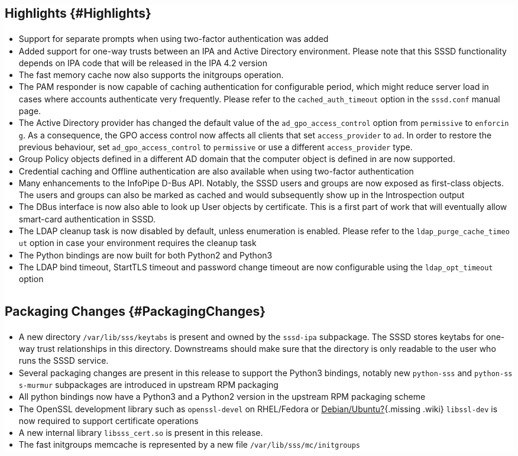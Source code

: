 Highlights {#Highlights}
----------

-   Support for separate prompts when using two-factor authentication
    was added
-   Added support for one-way trusts between an IPA and Active Directory
    environment. Please note that this SSSD functionality depends on IPA
    code that will be released in the IPA 4.2 version
-   The fast memory cache now also supports the initgroups operation.
-   The PAM responder is now capable of caching authentication for
    configurable period, which might reduce server load in cases where
    accounts authenticate very frequently. Please refer to the
    `cached_auth_timeout` option in the `sssd.conf` manual page.
-   The Active Directory provider has changed the default value of the
    `ad_gpo_access_control` option from `permissive` to `enforcing`. As
    a consequence, the GPO access control now affects all clients that
    set `access_provider` to `ad`. In order to restore the previous
    behaviour, set `ad_gpo_access_control` to `permissive` or use a
    different `access_provider` type.
-   Group Policy objects defined in a different AD domain that the
    computer object is defined in are now supported.
-   Credential caching and Offline authentication are also available
    when using two-factor authentication
-   Many enhancements to the InfoPipe D-Bus API. Notably, the SSSD users
    and groups are now exposed as first-class objects. The users and
    groups can also be marked as cached and would subsequently show up
    in the Introspection output
-   The DBus interface is now also able to look up User objects by
    certificate. This is a first part of work that will eventually allow
    smart-card authentication in SSSD.
-   The LDAP cleanup task is now disabled by default, unless enumeration
    is enabled. Please refer to the `ldap_purge_cache_timeout` option in
    case your environment requires the cleanup task
-   The Python bindings are now built for both Python2 and Python3
-   The LDAP bind timeout, StartTLS timeout and password change timeout
    are now configurable using the `ldap_opt_timeout` option

Packaging Changes {#PackagingChanges}
-----------------

-   A new directory `/var/lib/sss/keytabs` is present and owned by the
    `sssd-ipa` subpackage. The SSSD stores keytabs for one-way trust
    relationships in this directory. Downstreams should make sure that
    the directory is only readable to the user who runs the SSSD
    service.
-   Several packaging changes are present in this release to support the
    Python3 bindings, notably new `python-sss` and `python-sss-murmur`
    subpackages are introduced in upstream RPM packaging
-   All python bindings now have a Python3 and a Python2 version in the
    upstream RPM packaging scheme
-   The OpenSSL development library such as `openssl-devel` on
    RHEL/Fedora or
    [Debian/Ubuntu?](https://docs.pagure.org/sssd-test2/Debian/Ubuntu.html){.missing
    .wiki} `libssl-dev` is now required to support certificate
    operations
-   A new internal library `libsss_cert.so` is present in this release.
-   The fast initgroups memcache is represented by a new file
    `/var/lib/sss/mc/initgroups`
